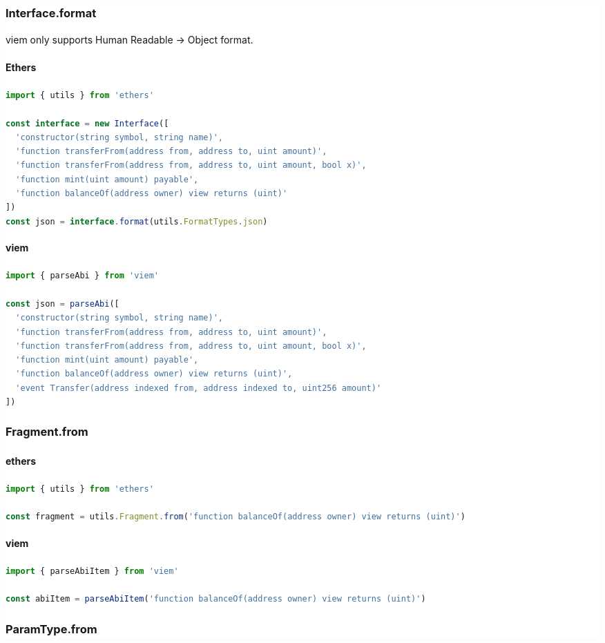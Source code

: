 ### Interface.format

viem only supports Human Readable → Object format.

#### Ethers

```ts {3-10}
import { utils } from 'ethers'

const interface = new Interface([
  'constructor(string symbol, string name)',
  'function transferFrom(address from, address to, uint amount)',
  'function transferFrom(address from, address to, uint amount, bool x)',
  'function mint(uint amount) payable',
  'function balanceOf(address owner) view returns (uint)'
])
const json = interface.format(utils.FormatTypes.json)
```

#### viem

```ts {3-10}
import { parseAbi } from 'viem'

const json = parseAbi([
  'constructor(string symbol, string name)',
  'function transferFrom(address from, address to, uint amount)',
  'function transferFrom(address from, address to, uint amount, bool x)',
  'function mint(uint amount) payable',
  'function balanceOf(address owner) view returns (uint)',
  'event Transfer(address indexed from, address indexed to, uint256 amount)'
])
```

### Fragment.from

#### ethers

```ts {3}
import { utils } from 'ethers'

const fragment = utils.Fragment.from('function balanceOf(address owner) view returns (uint)')
```

#### viem

```ts {3}
import { parseAbiItem } from 'viem'

const abiItem = parseAbiItem('function balanceOf(address owner) view returns (uint)')
```

### ParamType.from
